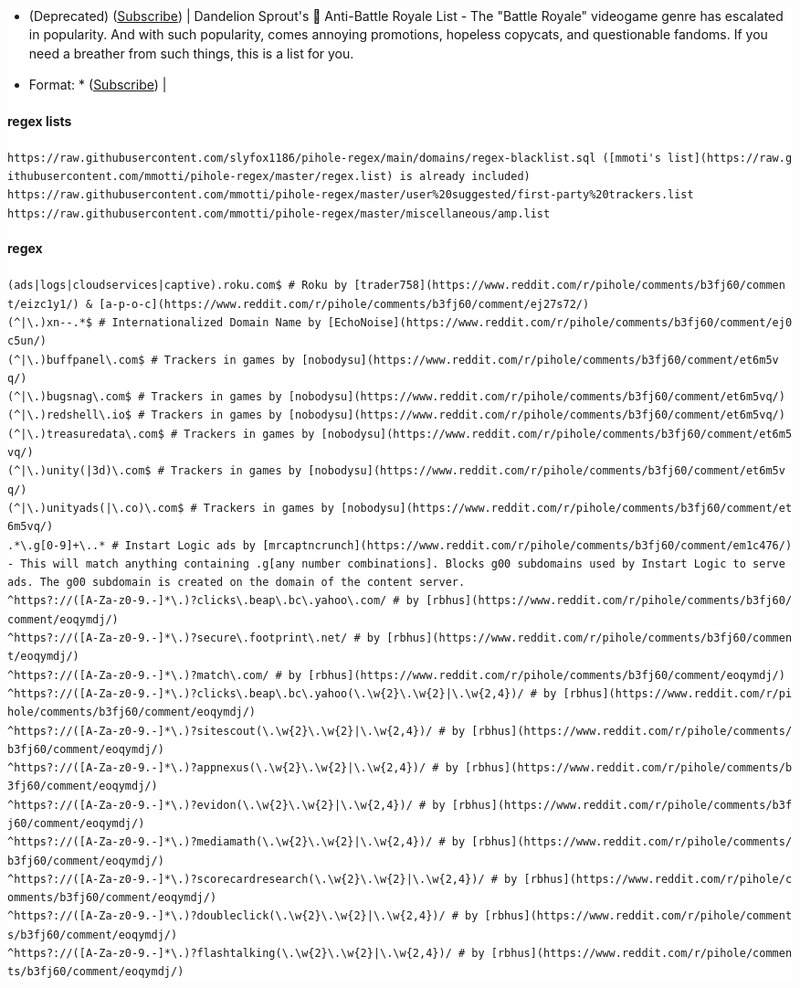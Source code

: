* (Deprecated) ([Subscribe](https://subscribe.adblockplus.org/?location=https%3A%2F%2Fraw.githubusercontent.com%2FDandelionSprout%2Fadfilt%2Fmaster%2FAnti-%27Battle%20Royale%27%20List.txt&title=Dandelion%20Sprout%27s%20Anti-%27Battle%20Royale%27%20List)) | Dandelion Sprout's 🧘 Anti-Battle Royale List - The "Battle Royale" videogame genre has escalated in popularity. And with such popularity, comes annoying promotions, hopeless copycats, and questionable fandoms. If you need a breather from such things, this is a list for you.

* Format: * ([Subscribe](https://subscribe.adblockplus.org/?location=https%3A%2F%2F)) |

#### regex lists
```
https://raw.githubusercontent.com/slyfox1186/pihole-regex/main/domains/regex-blacklist.sql ([mmoti's list](https://raw.githubusercontent.com/mmotti/pihole-regex/master/regex.list) is already included)
https://raw.githubusercontent.com/mmotti/pihole-regex/master/user%20suggested/first-party%20trackers.list
https://raw.githubusercontent.com/mmotti/pihole-regex/master/miscellaneous/amp.list
```

#### regex
```
(ads|logs|cloudservices|captive).roku.com$ # Roku by [trader758](https://www.reddit.com/r/pihole/comments/b3fj60/comment/eizc1y1/) & [a-p-o-c](https://www.reddit.com/r/pihole/comments/b3fj60/comment/ej27s72/)
(^|\.)xn--.*$ # Internationalized Domain Name by [EchoNoise](https://www.reddit.com/r/pihole/comments/b3fj60/comment/ej0c5un/)
(^|\.)buffpanel\.com$ # Trackers in games by [nobodysu](https://www.reddit.com/r/pihole/comments/b3fj60/comment/et6m5vq/)
(^|\.)bugsnag\.com$ # Trackers in games by [nobodysu](https://www.reddit.com/r/pihole/comments/b3fj60/comment/et6m5vq/)
(^|\.)redshell\.io$ # Trackers in games by [nobodysu](https://www.reddit.com/r/pihole/comments/b3fj60/comment/et6m5vq/)
(^|\.)treasuredata\.com$ # Trackers in games by [nobodysu](https://www.reddit.com/r/pihole/comments/b3fj60/comment/et6m5vq/)
(^|\.)unity(|3d)\.com$ # Trackers in games by [nobodysu](https://www.reddit.com/r/pihole/comments/b3fj60/comment/et6m5vq/)
(^|\.)unityads(|\.co)\.com$ # Trackers in games by [nobodysu](https://www.reddit.com/r/pihole/comments/b3fj60/comment/et6m5vq/)
.*\.g[0-9]+\..* # Instart Logic ads by [mrcaptncrunch](https://www.reddit.com/r/pihole/comments/b3fj60/comment/em1c476/) - This will match anything containing .g[any number combinations]. Blocks g00 subdomains used by Instart Logic to serve ads. The g00 subdomain is created on the domain of the content server.
^https?://([A-Za-z0-9.-]*\.)?clicks\.beap\.bc\.yahoo\.com/ # by [rbhus](https://www.reddit.com/r/pihole/comments/b3fj60/comment/eoqymdj/)
^https?://([A-Za-z0-9.-]*\.)?secure\.footprint\.net/ # by [rbhus](https://www.reddit.com/r/pihole/comments/b3fj60/comment/eoqymdj/)
^https?://([A-Za-z0-9.-]*\.)?match\.com/ # by [rbhus](https://www.reddit.com/r/pihole/comments/b3fj60/comment/eoqymdj/)
^https?://([A-Za-z0-9.-]*\.)?clicks\.beap\.bc\.yahoo(\.\w{2}\.\w{2}|\.\w{2,4})/ # by [rbhus](https://www.reddit.com/r/pihole/comments/b3fj60/comment/eoqymdj/)
^https?://([A-Za-z0-9.-]*\.)?sitescout(\.\w{2}\.\w{2}|\.\w{2,4})/ # by [rbhus](https://www.reddit.com/r/pihole/comments/b3fj60/comment/eoqymdj/)
^https?://([A-Za-z0-9.-]*\.)?appnexus(\.\w{2}\.\w{2}|\.\w{2,4})/ # by [rbhus](https://www.reddit.com/r/pihole/comments/b3fj60/comment/eoqymdj/)
^https?://([A-Za-z0-9.-]*\.)?evidon(\.\w{2}\.\w{2}|\.\w{2,4})/ # by [rbhus](https://www.reddit.com/r/pihole/comments/b3fj60/comment/eoqymdj/)
^https?://([A-Za-z0-9.-]*\.)?mediamath(\.\w{2}\.\w{2}|\.\w{2,4})/ # by [rbhus](https://www.reddit.com/r/pihole/comments/b3fj60/comment/eoqymdj/)
^https?://([A-Za-z0-9.-]*\.)?scorecardresearch(\.\w{2}\.\w{2}|\.\w{2,4})/ # by [rbhus](https://www.reddit.com/r/pihole/comments/b3fj60/comment/eoqymdj/)
^https?://([A-Za-z0-9.-]*\.)?doubleclick(\.\w{2}\.\w{2}|\.\w{2,4})/ # by [rbhus](https://www.reddit.com/r/pihole/comments/b3fj60/comment/eoqymdj/)
^https?://([A-Za-z0-9.-]*\.)?flashtalking(\.\w{2}\.\w{2}|\.\w{2,4})/ # by [rbhus](https://www.reddit.com/r/pihole/comments/b3fj60/comment/eoqymdj/)
```